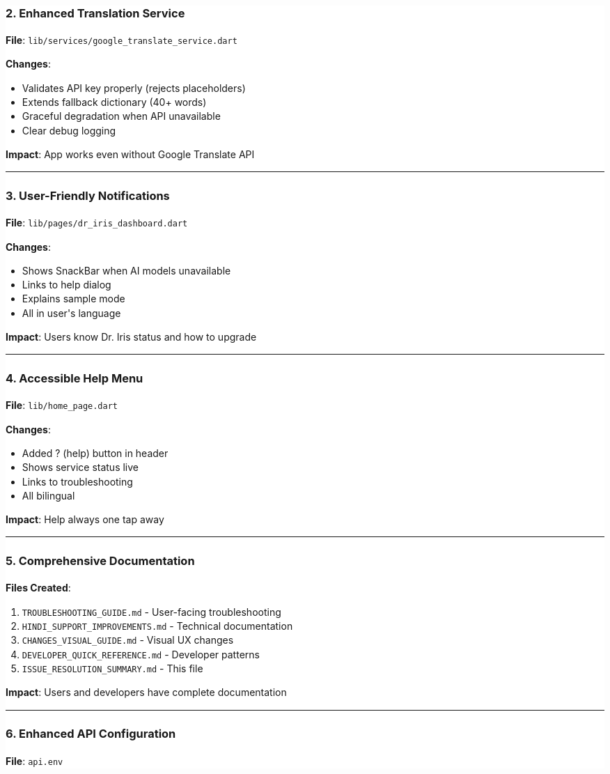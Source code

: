 ### 2. Enhanced Translation Service
**File**: `lib/services/google_translate_service.dart`

**Changes**:
- Validates API key properly (rejects placeholders)
- Extends fallback dictionary (40+ words)
- Graceful degradation when API unavailable
- Clear debug logging

**Impact**: App works even without Google Translate API

---

### 3. User-Friendly Notifications
**File**: `lib/pages/dr_iris_dashboard.dart`

**Changes**:
- Shows SnackBar when AI models unavailable
- Links to help dialog
- Explains sample mode
- All in user's language

**Impact**: Users know Dr. Iris status and how to upgrade

---

### 4. Accessible Help Menu
**File**: `lib/home_page.dart`

**Changes**:
- Added ? (help) button in header
- Shows service status live
- Links to troubleshooting
- All bilingual

**Impact**: Help always one tap away

---

### 5. Comprehensive Documentation

**Files Created**:
1. `TROUBLESHOOTING_GUIDE.md` - User-facing troubleshooting
2. `HINDI_SUPPORT_IMPROVEMENTS.md` - Technical documentation
3. `CHANGES_VISUAL_GUIDE.md` - Visual UX changes
4. `DEVELOPER_QUICK_REFERENCE.md` - Developer patterns
5. `ISSUE_RESOLUTION_SUMMARY.md` - This file

**Impact**: Users and developers have complete documentation

---

### 6. Enhanced API Configuration
**File**: `api.env`
